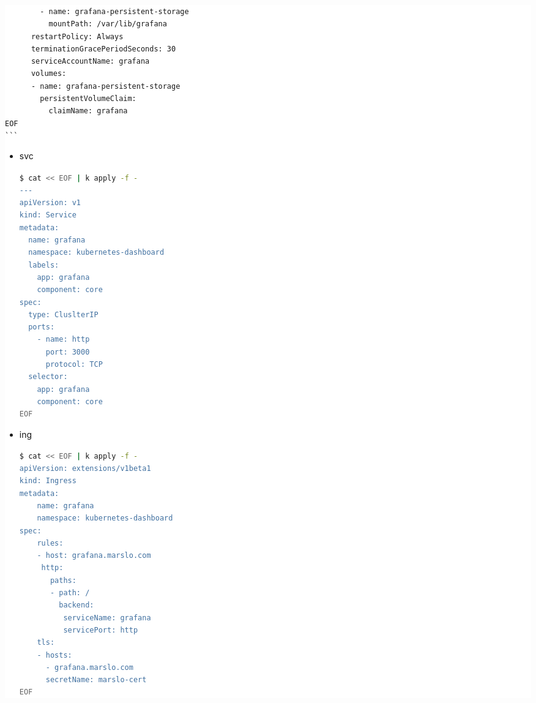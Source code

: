             - name: grafana-persistent-storage
              mountPath: /var/lib/grafana
          restartPolicy: Always
          terminationGracePeriodSeconds: 30
          serviceAccountName: grafana
          volumes:
          - name: grafana-persistent-storage
            persistentVolumeClaim:
              claimName: grafana
    EOF
    ```
- svc
    ```bash
    $ cat << EOF | k apply -f -
    ---
    apiVersion: v1
    kind: Service
    metadata:
      name: grafana
      namespace: kubernetes-dashboard
      labels:
        app: grafana
        component: core
    spec:
      type: CluslterIP
      ports:
        - name: http
          port: 3000
          protocol: TCP
      selector:
        app: grafana
        component: core
    EOF
    ```
- ing
    ```bash
    $ cat << EOF | k apply -f -
    apiVersion: extensions/v1beta1
    kind: Ingress
    metadata:
        name: grafana
        namespace: kubernetes-dashboard
    spec:
        rules:
        - host: grafana.marslo.com
         http:
           paths:
           - path: /
             backend:
              serviceName: grafana
              servicePort: http
        tls:
        - hosts:
          - grafana.marslo.com
          secretName: marslo-cert
    EOF
    ```
